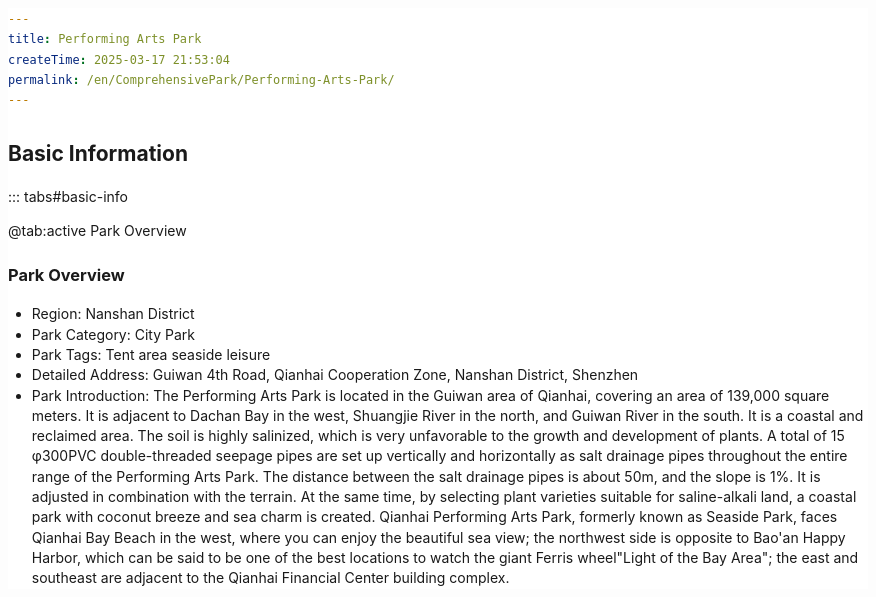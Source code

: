 ```yaml
---
title: Performing Arts Park
createTime: 2025-03-17 21:53:04
permalink: /en/ComprehensivePark/Performing-Arts-Park/
---
```



<script setup>
import ImageSwiper from '/.vuepress/theme/components/ImageSwiper.vue'
// 轮播图数据
const swiperItems = [
    {
                link: 'https://cgj.sz.gov.cn/img/4/4005/4005985/10775328.jpg',
                title: 'Performing Arts Park',
                description: '',
                author: 'Shenzhen Government Online',
                date: '2025/03/17'
                },
  {
                link: 'https://cgj.sz.gov.cn/img/4/4005/4005985/10775328.jpg',
                title: 'Performing Arts Park',
                description: '',
                author: 'Shenzhen Government Online',
                date: '2025/03/17'
                }
]
// 配置项
const swiperConfig = {
  height: 500,
  showInfo: true
}
</script>

<ImageSwiper :items="swiperItems" :config="swiperConfig" />



## Basic Information

::: tabs#basic-info

@tab:active Park Overview
### Park Overview
- Region: Nanshan District
- Park Category: City Park
- Park Tags: Tent area seaside leisure
- Detailed Address: Guiwan 4th Road, Qianhai Cooperation Zone, Nanshan District, Shenzhen
- Park Introduction: The Performing Arts Park is located in the Guiwan area of Qianhai, covering an area of 139,000 square meters. It is adjacent to Dachan Bay in the west, Shuangjie River in the north, and Guiwan River in the south. It is a coastal and reclaimed area. The soil is highly salinized, which is very unfavorable to the growth and development of plants. A total of 15 φ300PVC double-threaded seepage pipes are set up vertically and horizontally as salt drainage pipes throughout the entire range of the Performing Arts Park. The distance between the salt drainage pipes is about 50m, and the slope is 1%. It is adjusted in combination with the terrain. At the same time, by selecting plant varieties suitable for saline-alkali land, a coastal park with coconut breeze and sea charm is created. Qianhai Performing Arts Park, formerly known as Seaside Park, faces Qianhai Bay Beach in the west, where you can enjoy the beautiful sea view; the northwest side is opposite to Bao'an Happy Harbor, which can be said to be one of the best locations to watch the giant Ferris wheel"Light of the Bay Area"; the east and southeast are adjacent to the Qianhai Financial Center building complex.
